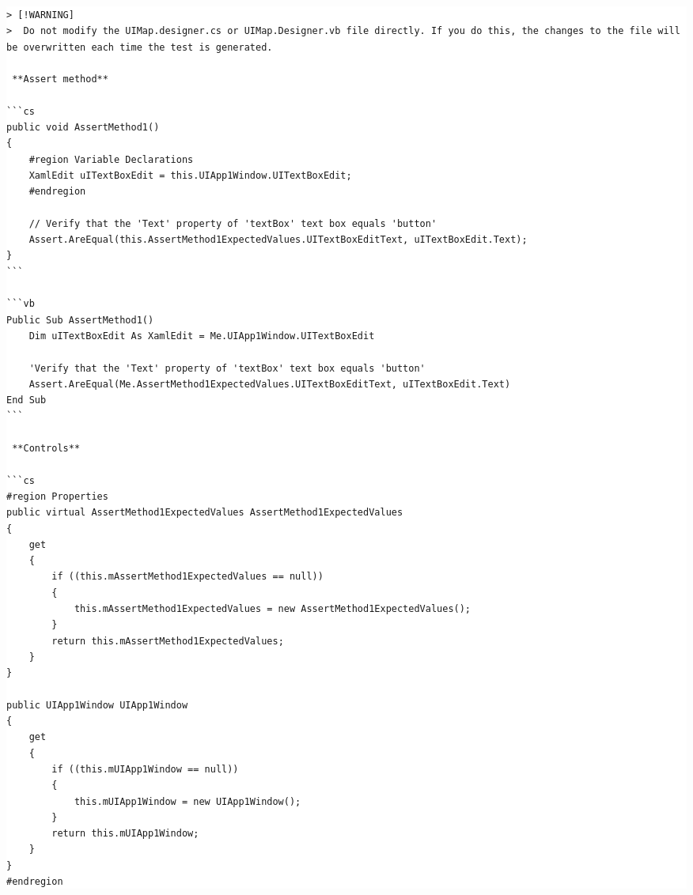     > [!WARNING]
    >  Do not modify the UIMap.designer.cs or UIMap.Designer.vb file directly. If you do this, the changes to the file will be overwritten each time the test is generated.  
  
     **Assert method**  
  
    ```cs  
    public void AssertMethod1()  
    {  
        #region Variable Declarations  
        XamlEdit uITextBoxEdit = this.UIApp1Window.UITextBoxEdit;  
        #endregion  
  
        // Verify that the 'Text' property of 'textBox' text box equals 'button'  
        Assert.AreEqual(this.AssertMethod1ExpectedValues.UITextBoxEditText, uITextBoxEdit.Text);  
    }  
    ```  
  
    ```vb  
    Public Sub AssertMethod1()  
        Dim uITextBoxEdit As XamlEdit = Me.UIApp1Window.UITextBoxEdit  
  
        'Verify that the 'Text' property of 'textBox' text box equals 'button'  
        Assert.AreEqual(Me.AssertMethod1ExpectedValues.UITextBoxEditText, uITextBoxEdit.Text)  
    End Sub  
    ```  
  
     **Controls**  
  
    ```cs  
    #region Properties  
    public virtual AssertMethod1ExpectedValues AssertMethod1ExpectedValues  
    {  
        get  
        {  
            if ((this.mAssertMethod1ExpectedValues == null))  
            {  
                this.mAssertMethod1ExpectedValues = new AssertMethod1ExpectedValues();  
            }  
            return this.mAssertMethod1ExpectedValues;  
        }  
    }  
  
    public UIApp1Window UIApp1Window  
    {  
        get  
        {  
            if ((this.mUIApp1Window == null))  
            {  
                this.mUIApp1Window = new UIApp1Window();  
            }  
            return this.mUIApp1Window;  
        }  
    }  
    #endregion  
  